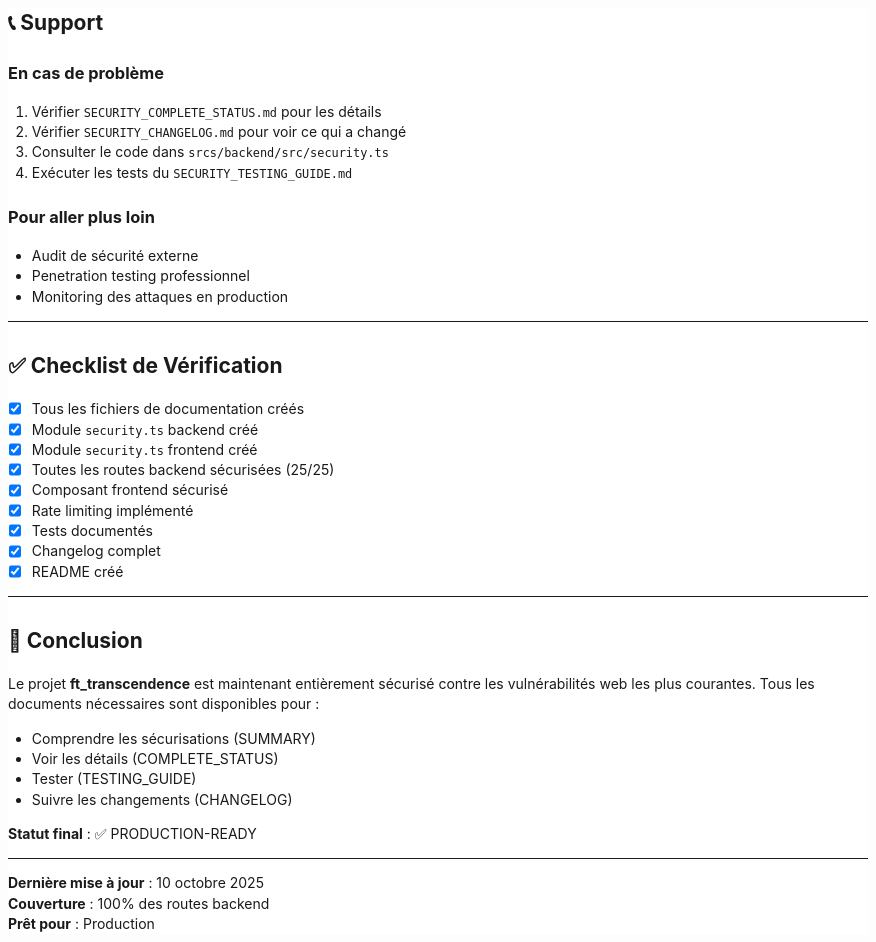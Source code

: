 
## 📞 Support

### En cas de problème
1. Vérifier `SECURITY_COMPLETE_STATUS.md` pour les détails
2. Vérifier `SECURITY_CHANGELOG.md` pour voir ce qui a changé
3. Consulter le code dans `srcs/backend/src/security.ts`
4. Exécuter les tests du `SECURITY_TESTING_GUIDE.md`

### Pour aller plus loin
- Audit de sécurité externe
- Penetration testing professionnel
- Monitoring des attaques en production

---

## ✅ Checklist de Vérification

- [x] Tous les fichiers de documentation créés
- [x] Module `security.ts` backend créé
- [x] Module `security.ts` frontend créé
- [x] Toutes les routes backend sécurisées (25/25)
- [x] Composant frontend sécurisé
- [x] Rate limiting implémenté
- [x] Tests documentés
- [x] Changelog complet
- [x] README créé

---

## 🎉 Conclusion

Le projet **ft_transcendence** est maintenant entièrement sécurisé contre les vulnérabilités web les plus courantes. Tous les documents nécessaires sont disponibles pour :
- Comprendre les sécurisations (SUMMARY)
- Voir les détails (COMPLETE_STATUS)
- Tester (TESTING_GUIDE)
- Suivre les changements (CHANGELOG)

**Statut final** : ✅ PRODUCTION-READY

---

**Dernière mise à jour** : 10 octobre 2025  
**Couverture** : 100% des routes backend  
**Prêt pour** : Production
